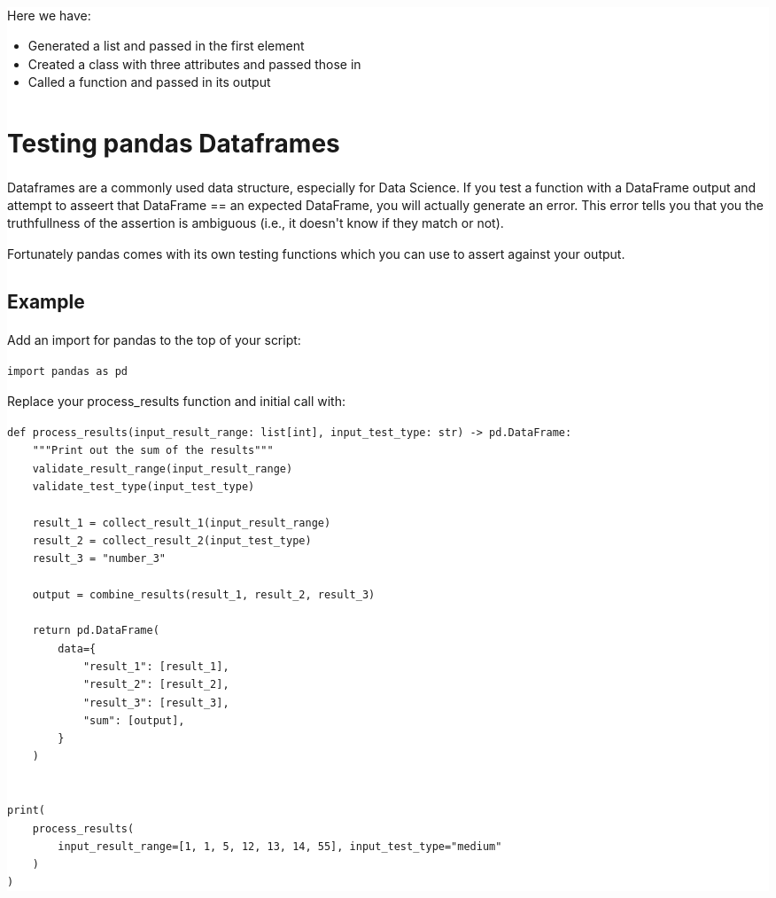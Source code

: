 Here we have:

- Generated a list and passed in the first element
- Created a class with three attributes and passed those in
- Called a function and passed in its output

# Testing pandas Dataframes

Dataframes are a commonly used data structure, especially for Data Science. If you test a function with a DataFrame output and attempt to asseert that DataFrame == an expected DataFrame, you will actually generate an error. This error tells you that you the truthfullness of the assertion is ambiguous (i.e., it doesn't know if they match or not).

Fortunately pandas comes with its own testing functions which you can use to assert against your output.

## Example

Add an import for pandas to the top of your script:

```
import pandas as pd
```

Replace your process_results function and initial call with:

```
def process_results(input_result_range: list[int], input_test_type: str) -> pd.DataFrame:
    """Print out the sum of the results"""
    validate_result_range(input_result_range)
    validate_test_type(input_test_type)

    result_1 = collect_result_1(input_result_range)
    result_2 = collect_result_2(input_test_type)
    result_3 = "number_3"

    output = combine_results(result_1, result_2, result_3)

    return pd.DataFrame(
        data={
            "result_1": [result_1],
            "result_2": [result_2],
            "result_3": [result_3],
            "sum": [output],
        }
    )


print(
    process_results(
        input_result_range=[1, 1, 5, 12, 13, 14, 55], input_test_type="medium"
    )
)
```
